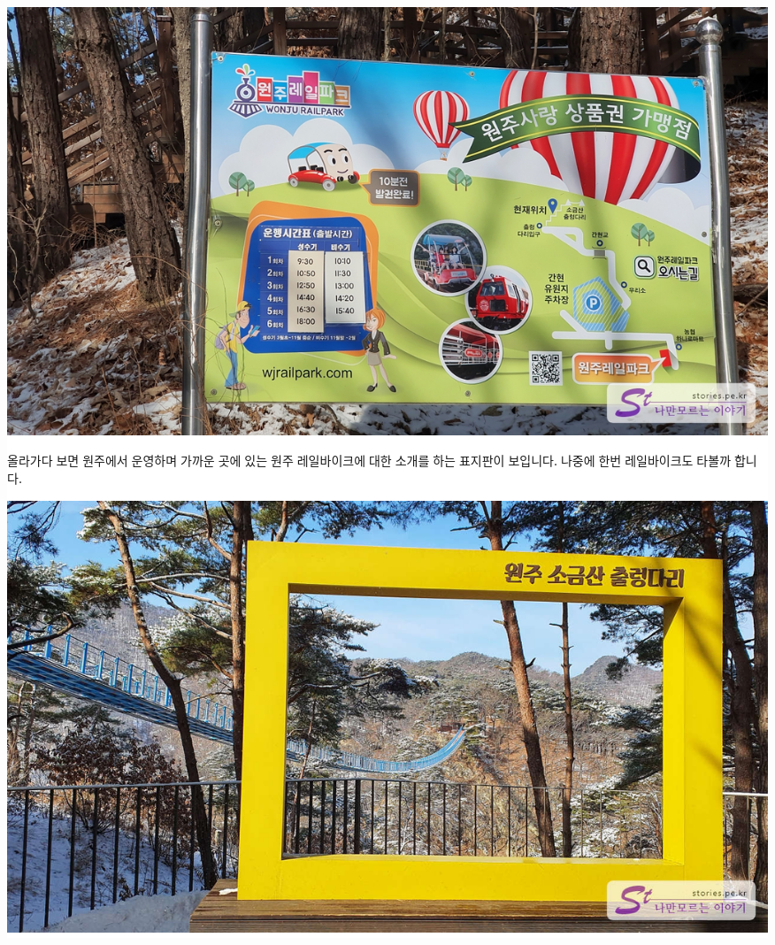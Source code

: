 ![레일바이크 광고 표지판](./images/njo2_20221216_124631-01.jpeg)

올라가다 보면 원주에서 운영하며 가까운 곳에 있는 원주 레일바이크에 대한 소개를 하는 표지판이 보입니다. 나중에 한번 레일바이크도 타볼까 합니다.

![소금산 출렁다리](./images/njo2_20221216_125940-01.jpeg)
